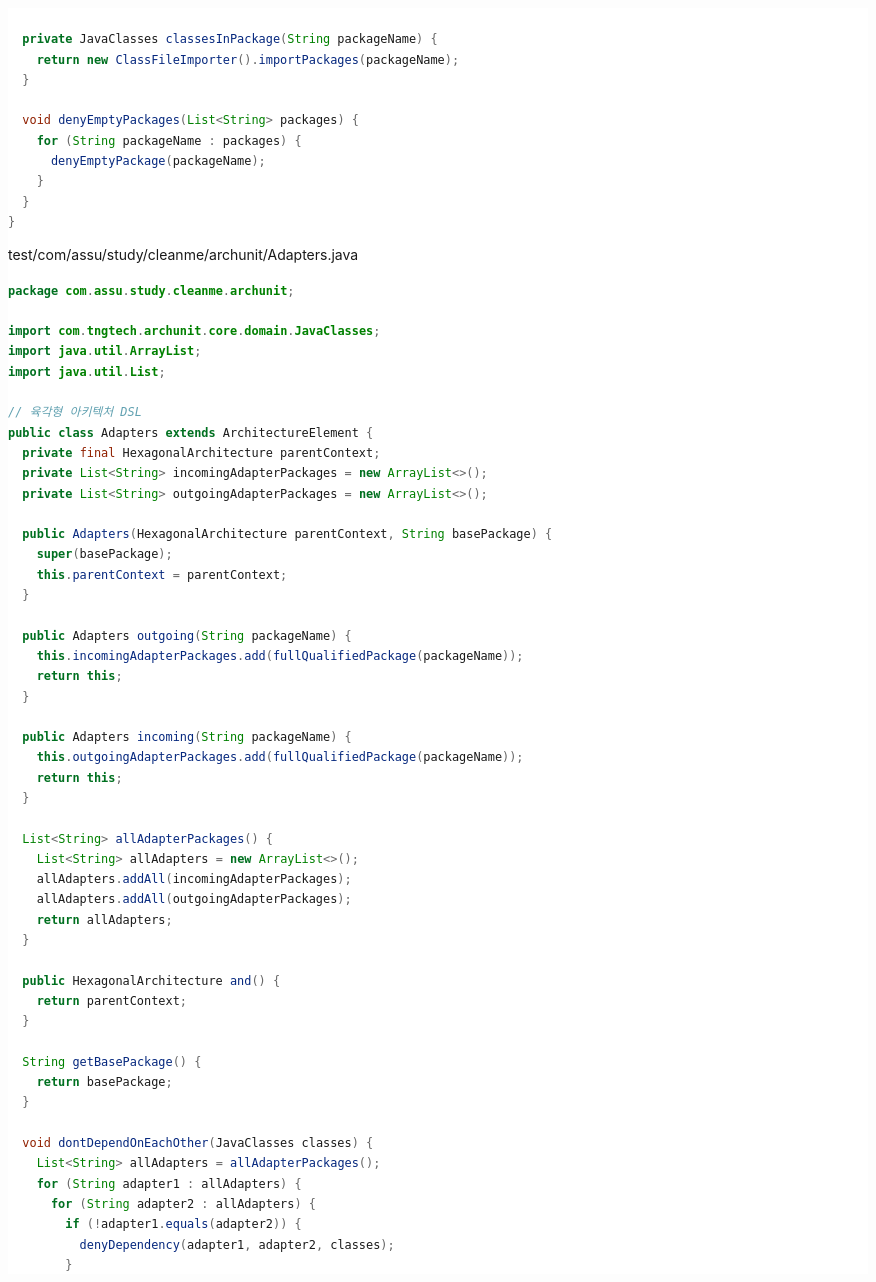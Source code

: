 ```java

  private JavaClasses classesInPackage(String packageName) {
    return new ClassFileImporter().importPackages(packageName);
  }

  void denyEmptyPackages(List<String> packages) {
    for (String packageName : packages) {
      denyEmptyPackage(packageName);
    }
  }
}
```

test/com/assu/study/cleanme/archunit/Adapters.java
```java
package com.assu.study.cleanme.archunit;

import com.tngtech.archunit.core.domain.JavaClasses;
import java.util.ArrayList;
import java.util.List;

// 육각형 아키텍처 DSL
public class Adapters extends ArchitectureElement {
  private final HexagonalArchitecture parentContext;
  private List<String> incomingAdapterPackages = new ArrayList<>();
  private List<String> outgoingAdapterPackages = new ArrayList<>();

  public Adapters(HexagonalArchitecture parentContext, String basePackage) {
    super(basePackage);
    this.parentContext = parentContext;
  }

  public Adapters outgoing(String packageName) {
    this.incomingAdapterPackages.add(fullQualifiedPackage(packageName));
    return this;
  }

  public Adapters incoming(String packageName) {
    this.outgoingAdapterPackages.add(fullQualifiedPackage(packageName));
    return this;
  }

  List<String> allAdapterPackages() {
    List<String> allAdapters = new ArrayList<>();
    allAdapters.addAll(incomingAdapterPackages);
    allAdapters.addAll(outgoingAdapterPackages);
    return allAdapters;
  }

  public HexagonalArchitecture and() {
    return parentContext;
  }

  String getBasePackage() {
    return basePackage;
  }

  void dontDependOnEachOther(JavaClasses classes) {
    List<String> allAdapters = allAdapterPackages();
    for (String adapter1 : allAdapters) {
      for (String adapter2 : allAdapters) {
        if (!adapter1.equals(adapter2)) {
          denyDependency(adapter1, adapter2, classes);
        }
```
